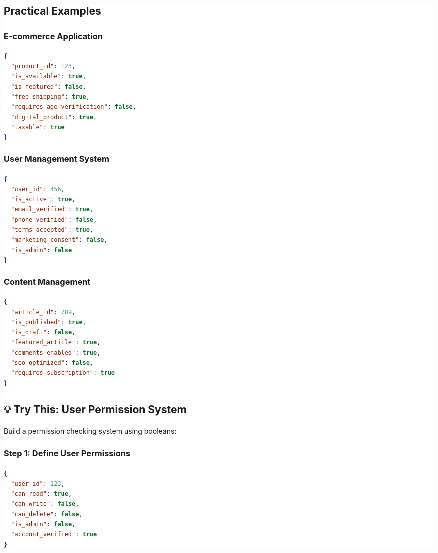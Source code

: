 ## Practical Examples

### E-commerce Application
```json
{
  "product_id": 123,
  "is_available": true,
  "is_featured": false,
  "free_shipping": true,
  "requires_age_verification": false,
  "digital_product": true,
  "taxable": true
}
```

### User Management System
```json
{
  "user_id": 456,
  "is_active": true,
  "email_verified": true,
  "phone_verified": false,
  "terms_accepted": true,
  "marketing_consent": false,
  "is_admin": false
}
```

### Content Management
```json
{
  "article_id": 789,
  "is_published": true,
  "is_draft": false,
  "featured_article": true,
  "comments_enabled": true,
  "seo_optimized": false,
  "requires_subscription": true
}
```

## 💡 **Try This: User Permission System**

Build a permission checking system using booleans:

### Step 1: Define User Permissions
```json
{
  "user_id": 123,
  "can_read": true,
  "can_write": false,
  "can_delete": false,
  "is_admin": false,
  "account_verified": true
}
```
